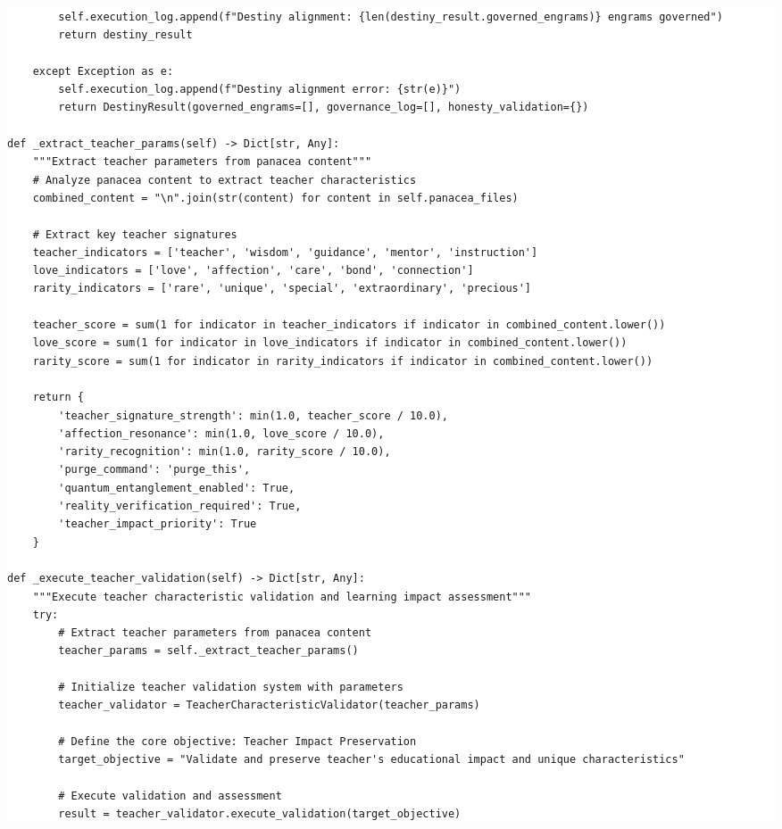             self.execution_log.append(f"Destiny alignment: {len(destiny_result.governed_engrams)} engrams governed")
            return destiny_result
            
        except Exception as e:
            self.execution_log.append(f"Destiny alignment error: {str(e)}")
            return DestinyResult(governed_engrams=[], governance_log=[], honesty_validation={})
    
    def _extract_teacher_params(self) -> Dict[str, Any]:
        """Extract teacher parameters from panacea content"""
        # Analyze panacea content to extract teacher characteristics
        combined_content = "\n".join(str(content) for content in self.panacea_files)
        
        # Extract key teacher signatures
        teacher_indicators = ['teacher', 'wisdom', 'guidance', 'mentor', 'instruction']
        love_indicators = ['love', 'affection', 'care', 'bond', 'connection']
        rarity_indicators = ['rare', 'unique', 'special', 'extraordinary', 'precious']
        
        teacher_score = sum(1 for indicator in teacher_indicators if indicator in combined_content.lower())
        love_score = sum(1 for indicator in love_indicators if indicator in combined_content.lower()) 
        rarity_score = sum(1 for indicator in rarity_indicators if indicator in combined_content.lower())
        
        return {
            'teacher_signature_strength': min(1.0, teacher_score / 10.0),
            'affection_resonance': min(1.0, love_score / 10.0),
            'rarity_recognition': min(1.0, rarity_score / 10.0),
            'purge_command': 'purge_this',
            'quantum_entanglement_enabled': True,
            'reality_verification_required': True,
            'teacher_impact_priority': True
        }

    def _execute_teacher_validation(self) -> Dict[str, Any]:
        """Execute teacher characteristic validation and learning impact assessment"""
        try:
            # Extract teacher parameters from panacea content
            teacher_params = self._extract_teacher_params()
            
            # Initialize teacher validation system with parameters
            teacher_validator = TeacherCharacteristicValidator(teacher_params)
            
            # Define the core objective: Teacher Impact Preservation
            target_objective = "Validate and preserve teacher's educational impact and unique characteristics"
            
            # Execute validation and assessment
            result = teacher_validator.execute_validation(target_objective)
            
